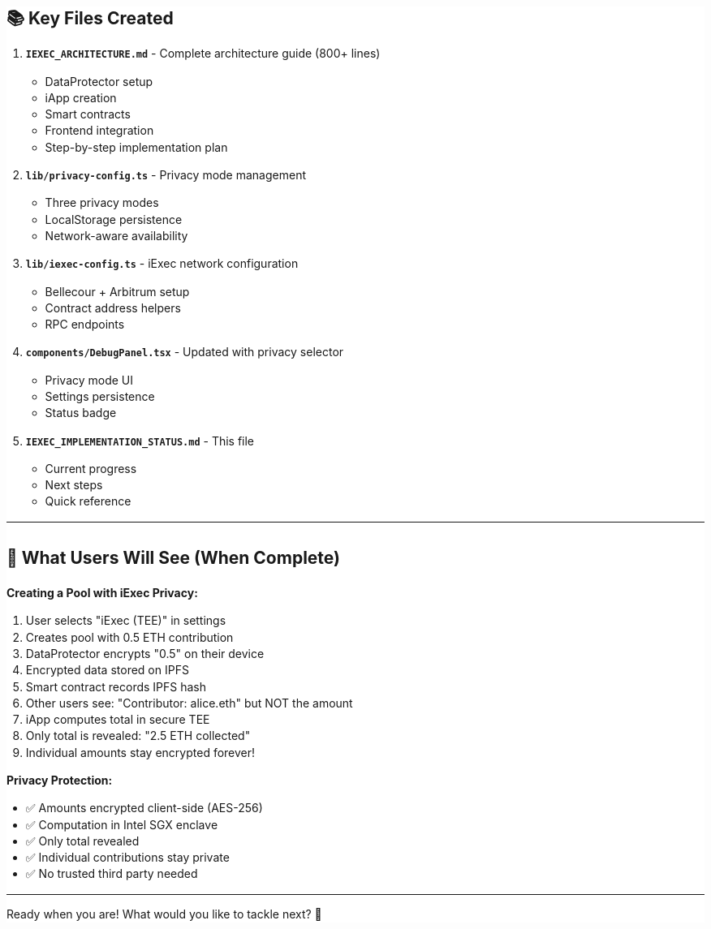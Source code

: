 
## 📚 Key Files Created

1. **`IEXEC_ARCHITECTURE.md`** - Complete architecture guide (800+ lines)
   - DataProtector setup
   - iApp creation
   - Smart contracts
   - Frontend integration
   - Step-by-step implementation plan

2. **`lib/privacy-config.ts`** - Privacy mode management
   - Three privacy modes
   - LocalStorage persistence
   - Network-aware availability

3. **`lib/iexec-config.ts`** - iExec network configuration
   - Bellecour + Arbitrum setup
   - Contract address helpers
   - RPC endpoints

4. **`components/DebugPanel.tsx`** - Updated with privacy selector
   - Privacy mode UI
   - Settings persistence
   - Status badge

5. **`IEXEC_IMPLEMENTATION_STATUS.md`** - This file
   - Current progress
   - Next steps
   - Quick reference

---

## 🎁 What Users Will See (When Complete)

**Creating a Pool with iExec Privacy:**

1. User selects "iExec (TEE)" in settings
2. Creates pool with 0.5 ETH contribution
3. DataProtector encrypts "0.5" on their device
4. Encrypted data stored on IPFS
5. Smart contract records IPFS hash
6. Other users see: "Contributor: alice.eth" but NOT the amount
7. iApp computes total in secure TEE
8. Only total is revealed: "2.5 ETH collected"
9. Individual amounts stay encrypted forever!

**Privacy Protection:**
- ✅ Amounts encrypted client-side (AES-256)
- ✅ Computation in Intel SGX enclave
- ✅ Only total revealed
- ✅ Individual contributions stay private
- ✅ No trusted third party needed

---

Ready when you are! What would you like to tackle next? 🚀
